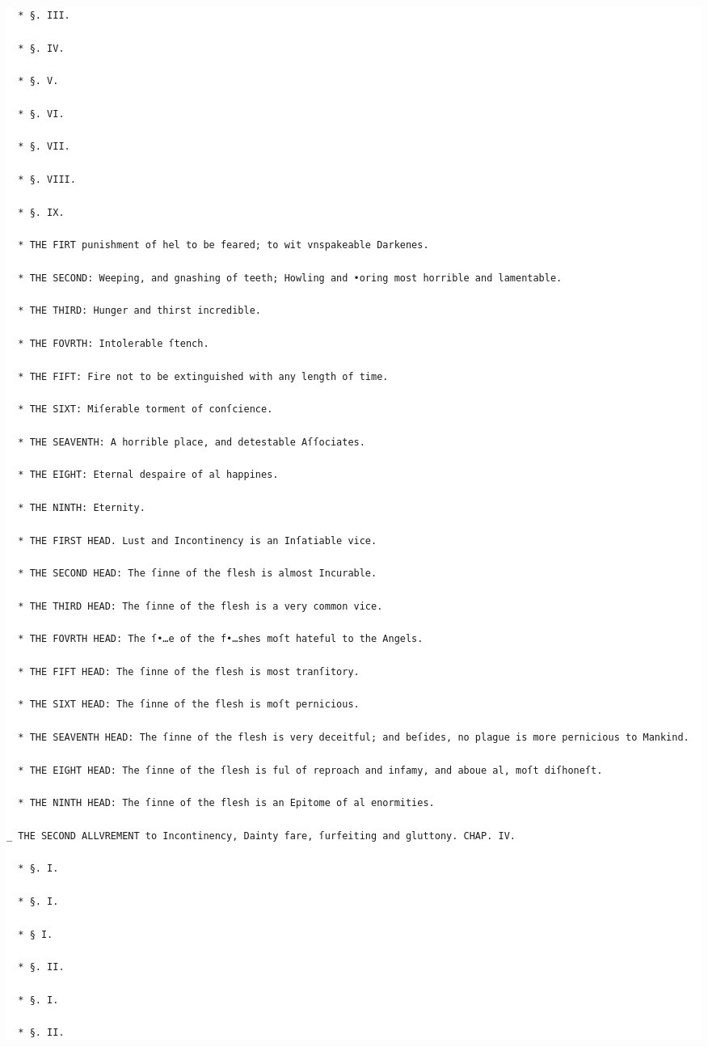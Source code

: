       * §. III.

      * §. IV.

      * §. V.

      * §. VI.

      * §. VII.

      * §. VIII.

      * §. IX.

      * THE FIRT punishment of hel to be feared; to wit vnspakeable Darkenes.

      * THE SECOND: Weeping, and gnashing of teeth; Howling and •oring most horrible and lamentable.

      * THE THIRD: Hunger and thirst incredible.

      * THE FOVRTH: Intolerable ſtench.

      * THE FIFT: Fire not to be extinguished with any length of time.

      * THE SIXT: Miſerable torment of conſcience.

      * THE SEAVENTH: A horrible place, and detestable Aſſociates.

      * THE EIGHT: Eternal despaire of al happines.

      * THE NINTH: Eternity.

      * THE FIRST HEAD. Lust and Incontinency is an Inſatiable vice.

      * THE SECOND HEAD: The ſinne of the flesh is almost Incurable.

      * THE THIRD HEAD: The ſinne of the flesh is a very common vice.

      * THE FOVRTH HEAD: The ſ•…e of the f•…shes moſt hateful to the Angels.

      * THE FIFT HEAD: The ſinne of the flesh is most tranſitory.

      * THE SIXT HEAD: The ſinne of the flesh is moſt pernicious.

      * THE SEAVENTH HEAD: The ſinne of the flesh is very deceitful; and beſides, no plague is more pernicious to Mankind.

      * THE EIGHT HEAD: The ſinne of the ſlesh is ful of reproach and infamy, and aboue al, moſt diſhoneſt.

      * THE NINTH HEAD: The ſinne of the flesh is an Epitome of al enormities.

    _ THE SECOND ALLVREMENT to Incontinency, Dainty fare, ſurfeiting and gluttony. CHAP. IV.

      * §. I.

      * §. I.

      * § I.

      * §. II.

      * §. I.

      * §. II.
